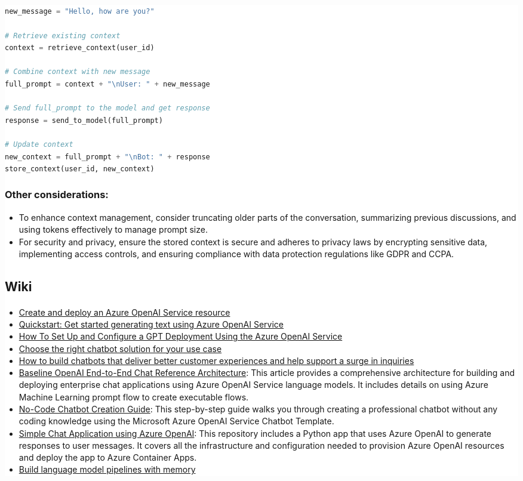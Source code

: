 ```python
new_message = "Hello, how are you?"

# Retrieve existing context
context = retrieve_context(user_id)

# Combine context with new message
full_prompt = context + "\nUser: " + new_message

# Send full_prompt to the model and get response
response = send_to_model(full_prompt)

# Update context
new_context = full_prompt + "\nBot: " + response
store_context(user_id, new_context)
```

### Other considerations:

- To enhance context management, consider truncating older parts of the conversation, summarizing previous discussions, and using tokens effectively to manage prompt size.
- For security and privacy, ensure the stored context is secure and adheres to privacy laws by encrypting sensitive data, implementing access controls, and ensuring compliance with data protection regulations like GDPR and CCPA.

## Wiki

- [Create and deploy an Azure OpenAI Service resource](https://learn.microsoft.com/en-us/azure/ai-services/openai/how-to/create-resource?pivots=web-portal)
- [Quickstart: Get started generating text using Azure OpenAI Service](https://learn.microsoft.com/en-us/azure/ai-services/openai/quickstart?tabs=command-line%2Cpython-new&pivots=programming-language-python)
- [How To Set Up and Configure a GPT Deployment Using the Azure OpenAI Service](https://aka.ms/setup-gpt-aoai)
- [Choose the right chatbot solution for your use case](https://learn.microsoft.com/en-us/azure/bot-service/bot-overview?view=azure-bot-service-4.0)
- [How to build chatbots that deliver better customer experiences and help support a surge in inquiries](https://techcommunity.microsoft.com/t5/ai-azure-ai-services-blog/how-to-build-chatbots-that-deliver-better-customer-experiences/ba-p/1374659)
- [Baseline OpenAI End-to-End Chat Reference Architecture](https://learn.microsoft.com/en-us/azure/architecture/ai-ml/architecture/baseline-openai-e2e-chat): This article provides a comprehensive architecture for building and deploying enterprise chat applications using Azure OpenAI Service language models. It includes details on using Azure Machine Learning prompt flow to create executable flows.
- [No-Code Chatbot Creation Guide](https://techcommunity.microsoft.com/t5/startups-at-microsoft/how-to-set-up-the-microsoft-chatbot-template-and-azure-openai/ba-p/3849936): This step-by-step guide walks you through creating a professional chatbot without any coding knowledge using the Microsoft Azure OpenAI Service Chatbot Template.
- [Simple Chat Application using Azure OpenAI](https://learn.microsoft.com/en-us/samples/azure-samples/openai-chat-app-quickstart/openai-chat-app-quickstart/): This repository includes a Python app that uses Azure OpenAI to generate responses to user messages. It covers all the infrastructure and configuration needed to provision Azure OpenAI resources and deploy the app to Azure Container Apps.
- [Build language model pipelines with memory](https://learn.microsoft.com/en-us/azure/architecture/ai-ml/openai/guide/language-model-pipelines)
